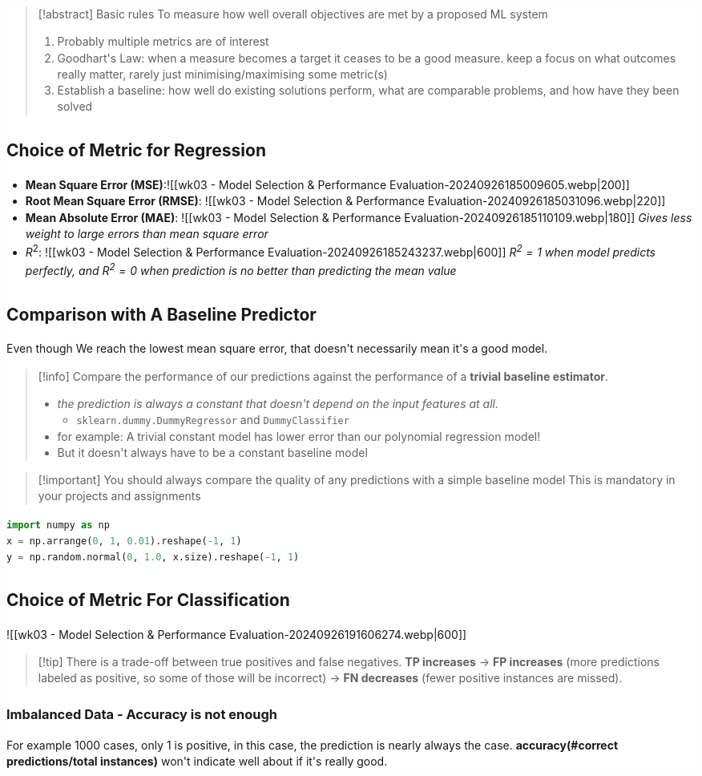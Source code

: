 >[!abstract] Basic rules
>To measure how well overall objectives are met by a proposed ML system
>1. Probably multiple metrics are of interest
>2. Goodhart's Law: when a measure becomes a target it ceases to be a good measure.
>	keep a focus on what outcomes really matter, rarely just minimising/maximising some metric(s)
>3. Establish a baseline: how well do existing solutions perform, what are comparable problems, and how have they been solved

## Choice of Metric for Regression
- **Mean Square Error (MSE)**:![[wk03 - Model Selection & Performance Evaluation-20240926185009605.webp|200]]
- **Root Mean Square Error (RMSE)**: ![[wk03 - Model Selection & Performance Evaluation-20240926185031096.webp|220]]
- **Mean Absolute Error (MAE)**: ![[wk03 - Model Selection & Performance Evaluation-20240926185110109.webp|180]]
  *Gives less weight to large errors than mean square error*
- $R^2$: ![[wk03 - Model Selection & Performance Evaluation-20240926185243237.webp|600]]
  *$R^2=1$ when model predicts perfectly, and $R^2=0$ when prediction is no better than predicting the mean value*


## Comparison with A Baseline Predictor
Even though We reach the lowest mean square error, that doesn't necessarily mean it's a good model.

>[!info] Compare the performance of our predictions against the performance of a **trivial baseline estimator**.
>- *the prediction is always a constant that doesn't depend on the input features at all.*
>	- `sklearn.dummy.DummyRegressor` and `DummyClassifier`
>- for example: A trivial constant model has lower error than our polynomial regression model!
>- But it doesn't always have to be a constant baseline model

>[!important] You should always compare the quality of any predictions with a simple baseline model
>This is mandatory in your projects and assignments

```python
import numpy as np
x = np.arrange(0, 1, 0.01).reshape(-1, 1)
y = np.random.normal(0, 1.0, x.size).reshape(-1, 1)
```


## Choice of Metric For Classification
![[wk03 - Model Selection & Performance Evaluation-20240926191606274.webp|600]]

>[!tip] There is a trade-off between true positives and false negatives.
>**TP increases** → **FP increases** (more predictions labeled as positive, so some of those will be incorrect) → **FN decreases** (fewer positive instances are missed).

### Imbalanced Data - Accuracy is not enough
For example 1000 cases, only 1 is positive,  in this case, the prediction is nearly always the case. **accuracy(#correct predictions/total instances)** won't indicate well about if it's really good.
